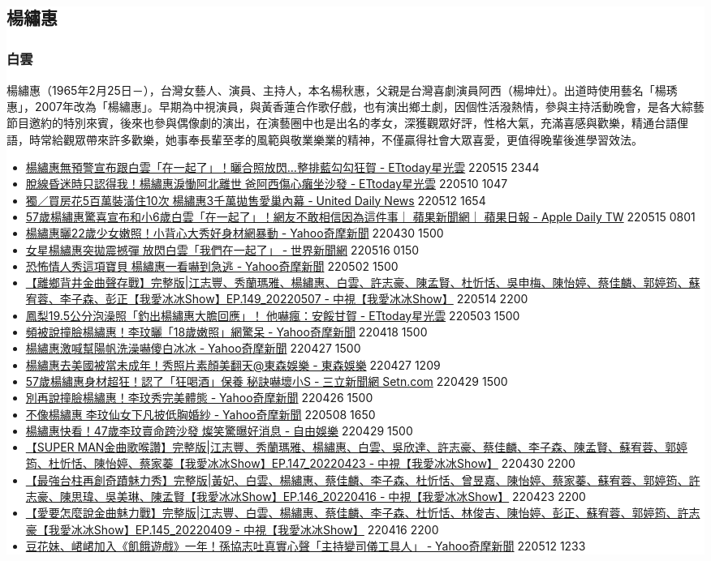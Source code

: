 ## 楊繡惠

### 白雲

楊繡惠（1965年2月25日－），台灣女藝人、演員、主持人，本名楊秋惠，父親是台灣喜劇演員阿西（楊坤灶）。出道時使用藝名「楊琇惠」，2007年改為「楊繡惠」。早期為中視演員，與黃香蓮合作歌仔戲，也有演出鄉土劇，因個性活潑熱情，參與主持活動晚會，是各大綜藝節目邀約的特別來賓，後來也參與偶像劇的演出，在演藝圈中也是出名的孝女，深獲觀眾好評，性格大氣，充滿喜感與歡樂，精通台語俚語，時常給觀眾帶來許多歡樂，她事奉長輩至孝的風範與敬業樂業的精神，不僅贏得社會大眾喜愛，更值得晚輩後進學習效法。
- [楊繡惠無預警宣布跟白雲「在一起了」！曬合照放閃…整排藍勾勾狂賀 - ETtoday星光雲](https://star.ettoday.net/news/2251762 "楊繡惠無預警宣布跟白雲「在一起了」！曬合照放閃…整排藍勾勾狂賀 - ETtoday星光雲") 220515 2344
- [脫線昏迷時只認得我！楊繡惠淚慟阿北離世 爸阿西傷心癱坐沙發 - ETtoday星光雲](https://star.ettoday.net/news/2247784 "脫線昏迷時只認得我！楊繡惠淚慟阿北離世 爸阿西傷心癱坐沙發 - ETtoday星光雲") 220510 1047
- [獨／買房花5百萬裝潢住10次 楊繡惠3千萬拋售愛巢內幕 - United Daily News](https://stars.udn.com/star/story/10091/6308556 "獨／買房花5百萬裝潢住10次 楊繡惠3千萬拋售愛巢內幕 - United Daily News") 220512 1654
- [57歲楊繡惠驚喜宣布和小6歲白雲「在一起了」！網友不敢相信因為這件事｜ 蘋果新聞網｜ 蘋果日報 - Apple Daily TW](https://www.appledaily.com.tw/entertainment/20220515/6HCSLYFH6FBBXFGZYATN3LVPUY/ "57歲楊繡惠驚喜宣布和小6歲白雲「在一起了」！網友不敢相信因為這件事｜ 蘋果新聞網｜ 蘋果日報 - Apple Daily TW") 220515 0801
- [楊繡惠曬22歲少女嫩照！小背心大秀好身材網暴動 - Yahoo奇摩新聞](https://tw.news.yahoo.com/%E6%A5%8A%E7%B9%A1%E6%83%A0%E6%9B%AC22%E6%AD%B2%E5%B0%91%E5%A5%B3%E5%AB%A9%E7%85%A7-%E5%B0%8F%E8%83%8C%E5%BF%83%E5%A4%A7%E7%A7%80%E5%A5%BD%E8%BA%AB%E6%9D%90%E7%B6%B2%E6%9A%B4%E5%8B%95-031528868.html "楊繡惠曬22歲少女嫩照！小背心大秀好身材網暴動 - Yahoo奇摩新聞") 220430 1500
- [女星楊繡惠突拋震撼彈 放閃白雲「我們在一起了」 - 世界新聞網](https://www.worldjournal.com/wj/story/121478/6315664 "女星楊繡惠突拋震撼彈 放閃白雲「我們在一起了」 - 世界新聞網") 220516 0150
- [恐怖情人秀這項寶貝 楊繡惠一看嚇到急逃 - Yahoo奇摩新聞](https://tw.news.yahoo.com/%E6%81%90%E6%80%96%E6%83%85%E4%BA%BA%E7%A7%80%E9%80%99%E9%A0%85%E5%AF%B6%E8%B2%9D-%E6%A5%8A%E7%B9%A1%E6%83%A0%E4%B8%80%E7%9C%8B%E5%9A%87%E5%88%B0%E6%80%A5%E9%80%83-034909093.html "恐怖情人秀這項寶貝 楊繡惠一看嚇到急逃 - Yahoo奇摩新聞") 220502 1500
- [【離鄉背井金曲聲存戰】完整版|江志豐、秀蘭瑪雅、楊繡惠、白雲、許志豪、陳孟賢、杜忻恬、吳申梅、陳怡婷、蔡佳麟、郭婷筠、蘇宥蓉、李子森、彭正【我愛冰冰Show】EP.149_20220507 - 中視【我愛冰冰Show】](https://www.youtube.com/watch?v=ilALmfWqYAA "【離鄉背井金曲聲存戰】完整版|江志豐、秀蘭瑪雅、楊繡惠、白雲、許志豪、陳孟賢、杜忻恬、吳申梅、陳怡婷、蔡佳麟、郭婷筠、蘇宥蓉、李子森、彭正【我愛冰冰Show】EP.149_20220507 - 中視【我愛冰冰Show】") 220514 2200
- [鳳梨19.5公分泡澡照「釣出楊繡惠大膽回應」！ 他嚇瘋：安餒甘賀 - ETtoday星光雲](https://star.ettoday.net/news/2243284 "鳳梨19.5公分泡澡照「釣出楊繡惠大膽回應」！ 他嚇瘋：安餒甘賀 - ETtoday星光雲") 220503 1500
- [頻被說撞臉楊繡惠！李玟曬「18歲嫩照」網驚呆 - Yahoo奇摩新聞](https://tw.news.yahoo.com/%E9%A0%BB%E8%A2%AB%E8%AA%AA%E6%92%9E%E8%87%89%E6%A5%8A%E7%B9%A1%E6%83%A0-%E6%9D%8E%E7%8E%9F%E6%9B%AC-18%E6%AD%B2%E5%AB%A9%E7%85%A7-%E7%B6%B2%E9%A9%9A%E5%91%86-135027141.html "頻被說撞臉楊繡惠！李玟曬「18歲嫩照」網驚呆 - Yahoo奇摩新聞") 220418 1500
- [楊繡惠激喊幫陽帆洗澡嚇傻白冰冰 - Yahoo奇摩新聞](https://tw.news.yahoo.com/%E6%A5%8A%E7%B9%A1%E6%83%A0%E6%BF%80%E5%96%8A%E5%B9%AB%E9%99%BD%E5%B8%86%E6%B4%97%E6%BE%A1-%E5%9A%87%E5%82%BB%E7%99%BD%E5%86%B0%E5%86%B0-064003996.html "楊繡惠激喊幫陽帆洗澡嚇傻白冰冰 - Yahoo奇摩新聞") 220427 1500
- [楊繡惠去美國被當未成年！秀照片素顏美翻天@東森娛樂 - 東森娛樂](https://www.youtube.com/watch?v=t40-XOaR_fo "楊繡惠去美國被當未成年！秀照片素顏美翻天@東森娛樂 - 東森娛樂") 220427 1209
- [57歲楊繡惠身材超狂！認了「狂喝酒」保養 秘訣嚇壞小S - 三立新聞網 Setn.com](https://www.setn.com/News.aspx?NewsID=1108172 "57歲楊繡惠身材超狂！認了「狂喝酒」保養 秘訣嚇壞小S - 三立新聞網 Setn.com") 220429 1500
- [別再說撞臉楊繡惠！李玟秀完美體態 - Yahoo奇摩新聞](https://tw.news.yahoo.com/%E5%88%A5%E5%86%8D%E8%AA%AA%E6%92%9E%E8%87%89%E6%A5%8A%E7%B9%A1%E6%83%A0-%E6%9D%8E%E7%8E%9F%E7%A7%80%E5%AE%8C%E7%BE%8E%E9%AB%94%E6%85%8B-095855376.html "別再說撞臉楊繡惠！李玟秀完美體態 - Yahoo奇摩新聞") 220426 1500
- [不像楊繡惠 李玟仙女下凡披低胸婚紗 - Yahoo奇摩新聞](https://tw.news.yahoo.com/%E4%B8%8D%E5%83%8F%E6%A5%8A%E7%B9%A1%E6%83%A0-%E6%9D%8E%E7%8E%9F%E4%BB%99%E5%A5%B3%E4%B8%8B%E5%87%A1%E6%8A%AB%E4%BD%8E%E8%83%B8%E5%A9%9A%E7%B4%97-085005550.html "不像楊繡惠 李玟仙女下凡披低胸婚紗 - Yahoo奇摩新聞") 220508 1650
- [楊繡惠快看！47歲李玟賣命跨沙發 燦笑驚曝好消息 - 自由娛樂](https://ent.ltn.com.tw/news/breakingnews/3909440 "楊繡惠快看！47歲李玟賣命跨沙發 燦笑驚曝好消息 - 自由娛樂") 220429 1500
- [【SUPER MAN金曲歌喉讚】完整版|江志豐、秀蘭瑪雅、楊繡惠、白雲、吳欣達、許志豪、蔡佳麟、李子森、陳孟賢、蘇宥蓉、郭婷筠、杜忻恬、陳怡婷、蔡家蓁【我愛冰冰Show】EP.147_20220423 - 中視【我愛冰冰Show】](https://www.youtube.com/watch?v=75ySMGCBXlw "【SUPER MAN金曲歌喉讚】完整版|江志豐、秀蘭瑪雅、楊繡惠、白雲、吳欣達、許志豪、蔡佳麟、李子森、陳孟賢、蘇宥蓉、郭婷筠、杜忻恬、陳怡婷、蔡家蓁【我愛冰冰Show】EP.147_20220423 - 中視【我愛冰冰Show】") 220430 2200
- [【最強台柱再創奇蹟魅力秀】完整版|黃妃、白雲、楊繡惠、蔡佳麟、李子森、杜忻恬、曾昱嘉、陳怡婷、蔡家蓁、蘇宥蓉、郭婷筠、許志豪、陳思瑋、吳美琳、陳孟賢【我愛冰冰Show】EP.146_20220416 - 中視【我愛冰冰Show】](https://www.youtube.com/watch?v=Gu2HDKQ1UxY "【最強台柱再創奇蹟魅力秀】完整版|黃妃、白雲、楊繡惠、蔡佳麟、李子森、杜忻恬、曾昱嘉、陳怡婷、蔡家蓁、蘇宥蓉、郭婷筠、許志豪、陳思瑋、吳美琳、陳孟賢【我愛冰冰Show】EP.146_20220416 - 中視【我愛冰冰Show】") 220423 2200
- [【愛要怎麼說金曲魅力戰】完整版|江志豐、白雲、楊繡惠、蔡佳麟、李子森、杜忻恬、林俊吉、陳怡婷、彭正、蘇宥蓉、郭婷筠、許志豪【我愛冰冰Show】EP.145_20220409 - 中視【我愛冰冰Show】](https://www.youtube.com/watch?v=PjGXRVRejIY "【愛要怎麼說金曲魅力戰】完整版|江志豐、白雲、楊繡惠、蔡佳麟、李子森、杜忻恬、林俊吉、陳怡婷、彭正、蘇宥蓉、郭婷筠、許志豪【我愛冰冰Show】EP.145_20220409 - 中視【我愛冰冰Show】") 220416 2200
- [豆花妹、峮峮加入《飢餓遊戲》一年！孫協志吐真實心聲「主持變司儀工具人」 - Yahoo奇摩新聞](https://tw.news.yahoo.com/%E8%B1%86%E8%8A%B1%E5%A6%B9%E3%80%81%E5%B3%AE%E5%B3%AE%E5%8A%A0%E5%85%A5%E3%80%8A%E9%A3%A2%E9%A4%93%E9%81%8A%E6%88%B2%E3%80%8B%E4%B8%80%E5%B9%B4%E4%BA%86%EF%BC%81-%E5%AD%AB%E5%8D%94%E5%BF%97%E5%90%90%E7%9C%9F%E5%AF%A6%E5%BF%83%E8%81%B2%E3%80%8C%E4%B8%BB%E6%8C%81%E8%AE%8A%E5%8F%B8%E5%84%80%E5%B7%A5%E5%85%B7%E4%BA%BA%E3%80%8D-032934669.html "豆花妹、峮峮加入《飢餓遊戲》一年！孫協志吐真實心聲「主持變司儀工具人」 - Yahoo奇摩新聞") 220512 1233

